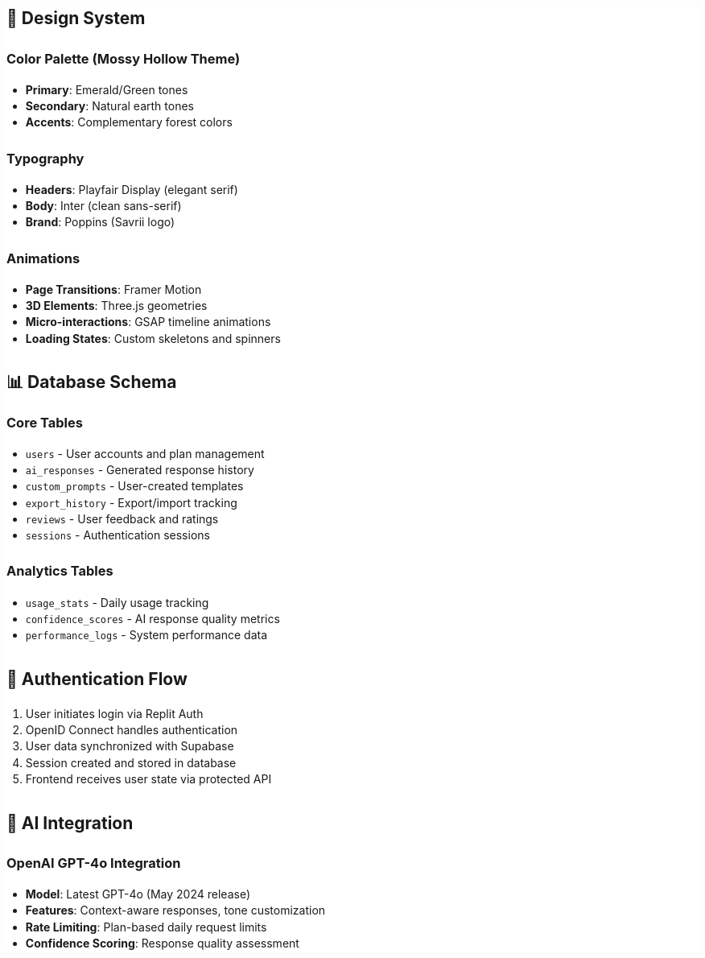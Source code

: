 
## 🎨 Design System

### Color Palette (Mossy Hollow Theme)
- **Primary**: Emerald/Green tones
- **Secondary**: Natural earth tones
- **Accents**: Complementary forest colors

### Typography
- **Headers**: Playfair Display (elegant serif)
- **Body**: Inter (clean sans-serif)
- **Brand**: Poppins (Savrii logo)

### Animations
- **Page Transitions**: Framer Motion
- **3D Elements**: Three.js geometries
- **Micro-interactions**: GSAP timeline animations
- **Loading States**: Custom skeletons and spinners

## 📊 Database Schema

### Core Tables
- `users` - User accounts and plan management
- `ai_responses` - Generated response history
- `custom_prompts` - User-created templates
- `export_history` - Export/import tracking
- `reviews` - User feedback and ratings
- `sessions` - Authentication sessions

### Analytics Tables
- `usage_stats` - Daily usage tracking
- `confidence_scores` - AI response quality metrics
- `performance_logs` - System performance data

## 🔐 Authentication Flow

1. User initiates login via Replit Auth
2. OpenID Connect handles authentication
3. User data synchronized with Supabase
4. Session created and stored in database
5. Frontend receives user state via protected API

## 🤖 AI Integration

### OpenAI GPT-4o Integration
- **Model**: Latest GPT-4o (May 2024 release)
- **Features**: Context-aware responses, tone customization
- **Rate Limiting**: Plan-based daily request limits
- **Confidence Scoring**: Response quality assessment
